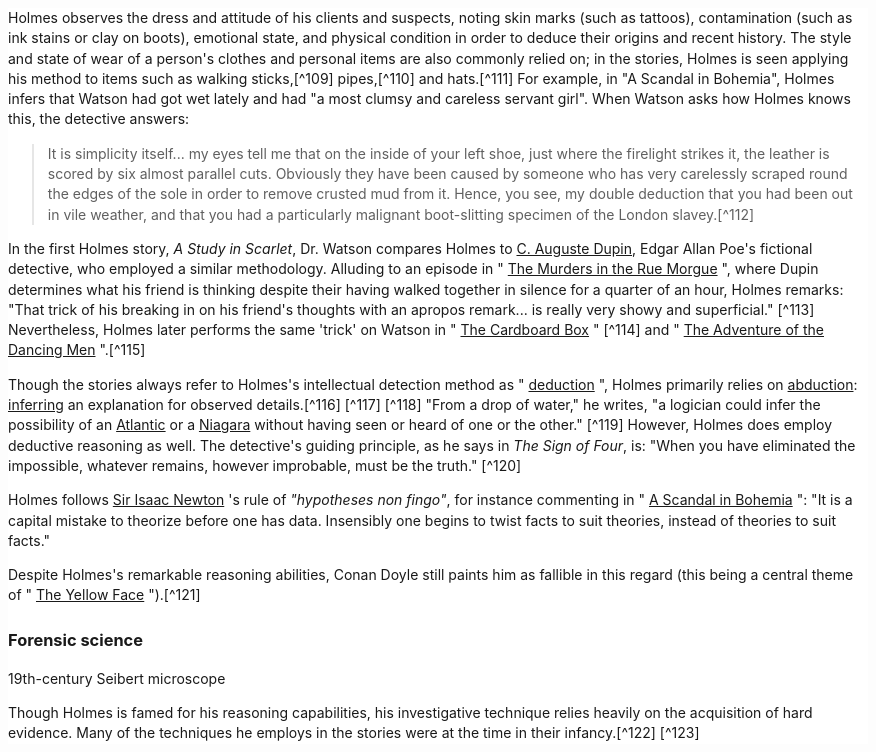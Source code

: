 Holmes observes the dress and attitude of his clients and suspects, noting skin marks (such as tattoos), contamination (such as ink stains or clay on boots), emotional state, and physical condition in order to deduce their origins and recent history. The style and state of wear of a person's clothes and personal items are also commonly relied on; in the stories, Holmes is seen applying his method to items such as walking sticks,[^109] pipes,[^110] and hats.[^111] For example, in "A Scandal in Bohemia", Holmes infers that Watson had got wet lately and had "a most clumsy and careless servant girl". When Watson asks how Holmes knows this, the detective answers:

> It is simplicity itself... my eyes tell me that on the inside of your left shoe, just where the firelight strikes it, the leather is scored by six almost parallel cuts. Obviously they have been caused by someone who has very carelessly scraped round the edges of the sole in order to remove crusted mud from it. Hence, you see, my double deduction that you had been out in vile weather, and that you had a particularly malignant boot-slitting specimen of the London slavey.[^112]

In the first Holmes story, *A Study in Scarlet*, Dr. Watson compares Holmes to [C. Auguste Dupin](https://en.m.wikipedia.org/wiki/C._Auguste_Dupin "C. Auguste Dupin"), Edgar Allan Poe's fictional detective, who employed a similar methodology. Alluding to an episode in " [The Murders in the Rue Morgue](https://en.m.wikipedia.org/wiki/The_Murders_in_the_Rue_Morgue "The Murders in the Rue Morgue") ", where Dupin determines what his friend is thinking despite their having walked together in silence for a quarter of an hour, Holmes remarks: "That trick of his breaking in on his friend's thoughts with an apropos remark... is really very showy and superficial." [^113] Nevertheless, Holmes later performs the same 'trick' on Watson in " [The Cardboard Box](https://en.m.wikipedia.org/wiki/The_Adventure_of_the_Cardboard_Box "The Adventure of the Cardboard Box") " [^114] and " [The Adventure of the Dancing Men](https://en.m.wikipedia.org/wiki/The_Adventure_of_the_Dancing_Men "The Adventure of the Dancing Men") ".[^115]

Though the stories always refer to Holmes's intellectual detection method as " [deduction](https://en.m.wikipedia.org/wiki/Deductive_reasoning "Deductive reasoning") ", Holmes primarily relies on [abduction](https://en.m.wikipedia.org/wiki/Abductive_reasoning "Abductive reasoning"): [inferring](https://en.m.wikipedia.org/wiki/Inference "Inference") an explanation for observed details.[^116] [^117] [^118] "From a drop of water," he writes, "a logician could infer the possibility of an [Atlantic](https://en.m.wikipedia.org/wiki/Atlantic_Ocean "Atlantic Ocean") or a [Niagara](https://en.m.wikipedia.org/wiki/Niagara_Falls "Niagara Falls") without having seen or heard of one or the other." [^119] However, Holmes does employ deductive reasoning as well. The detective's guiding principle, as he says in *The Sign of Four*, is: "When you have eliminated the impossible, whatever remains, however improbable, must be the truth." [^120]

Holmes follows [Sir Isaac Newton](https://en.m.wikipedia.org/wiki/Sir_Isaac_Newton "Sir Isaac Newton") 's rule of *"hypotheses non fingo"*, for instance commenting in " [A Scandal in Bohemia](https://en.m.wikipedia.org/wiki/A_Scandal_in_Bohemia "A Scandal in Bohemia") ": "It is a capital mistake to theorize before one has data. Insensibly one begins to twist facts to suit theories, instead of theories to suit facts."

Despite Holmes's remarkable reasoning abilities, Conan Doyle still paints him as fallible in this regard (this being a central theme of " [The Yellow Face](https://en.m.wikipedia.org/wiki/The_Adventure_of_the_Yellow_Face "The Adventure of the Yellow Face") ").[^121]

### Forensic science

19th-century Seibert microscope

Though Holmes is famed for his reasoning capabilities, his investigative technique relies heavily on the acquisition of hard evidence. Many of the techniques he employs in the stories were at the time in their infancy.[^122] [^123]

